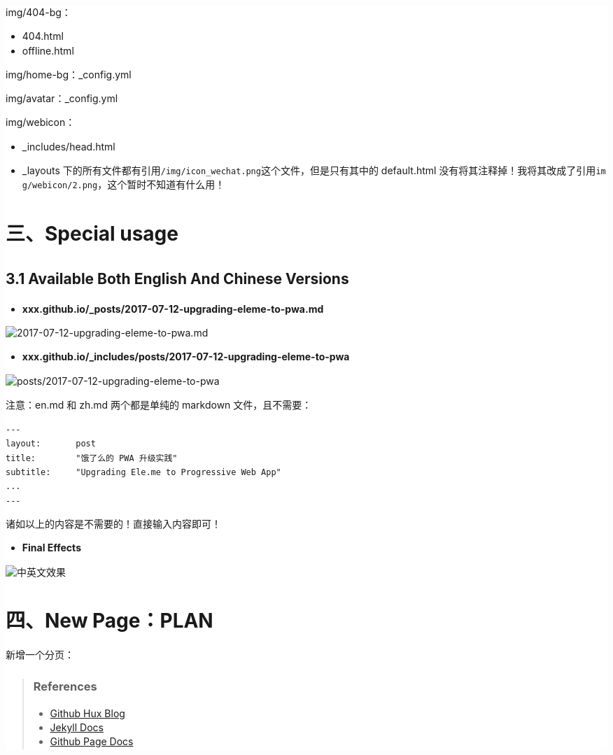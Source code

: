 img/404-bg：

- 404.html
- offline.html

img/home-bg：\_config.yml

img/avatar：\_config.yml

img/webicon：

- \_includes/head.html

- \_layouts 下的所有文件都有引用`/img/icon_wechat.png`这个文件，但是只有其中的 default.html 没有将其注释掉！我将其改成了引用`img/webicon/2.png`，这个暂时不知道有什么用！

# 三、Special usage

## 3.1 Available Both English And Chinese Versions

- **xxx.github.io/\_posts/2017-07-12-upgrading-eleme-to-pwa.md**

![2017-07-12-upgrading-eleme-to-pwa.md](https://happytsing-figure-bed.oss-cn-hangzhou.aliyuncs.com/jekyll_blog/20210914211120.png)

- **xxx.github.io/\_includes/posts/2017-07-12-upgrading-eleme-to-pwa**

![posts/2017-07-12-upgrading-eleme-to-pwa](https://happytsing-figure-bed.oss-cn-hangzhou.aliyuncs.com/git/20210913223305.png)

注意：en.md 和 zh.md 两个都是单纯的 markdown 文件，且不需要：

```text
---
layout:       post
title:        "饿了么的 PWA 升级实践"
subtitle:     "Upgrading Ele.me to Progressive Web App"
...
---
```

诸如以上的内容是不需要的！直接输入内容即可！

- **Final Effects**

![中英文效果](https://happytsing-figure-bed.oss-cn-hangzhou.aliyuncs.com/jekyll_blog/20210913222916.png)

# 四、New Page：PLAN

新增一个分页：

> ### References
>
> - [Github Hux Blog](https://github.com/WlqFigureBed/huxpro.github.io)
> - [Jekyll Docs](http://jekyllcn.com/docs/installation/)
> - [Github Page Docs](https://docs.github.com/en/pages/getting-started-with-github-pages/about-github-pages)
